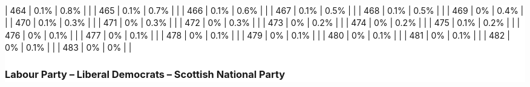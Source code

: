 | 464 | 0.1% | 0.8% |  |
| 465 | 0.1% | 0.7% |  |
| 466 | 0.1% | 0.6% |  |
| 467 | 0.1% | 0.5% |  |
| 468 | 0.1% | 0.5% |  |
| 469 | 0% | 0.4% |  |
| 470 | 0.1% | 0.3% |  |
| 471 | 0% | 0.3% |  |
| 472 | 0% | 0.3% |  |
| 473 | 0% | 0.2% |  |
| 474 | 0% | 0.2% |  |
| 475 | 0.1% | 0.2% |  |
| 476 | 0% | 0.1% |  |
| 477 | 0% | 0.1% |  |
| 478 | 0% | 0.1% |  |
| 479 | 0% | 0.1% |  |
| 480 | 0% | 0.1% |  |
| 481 | 0% | 0.1% |  |
| 482 | 0% | 0.1% |  |
| 483 | 0% | 0% |  |

### Labour Party – Liberal Democrats – Scottish National Party
